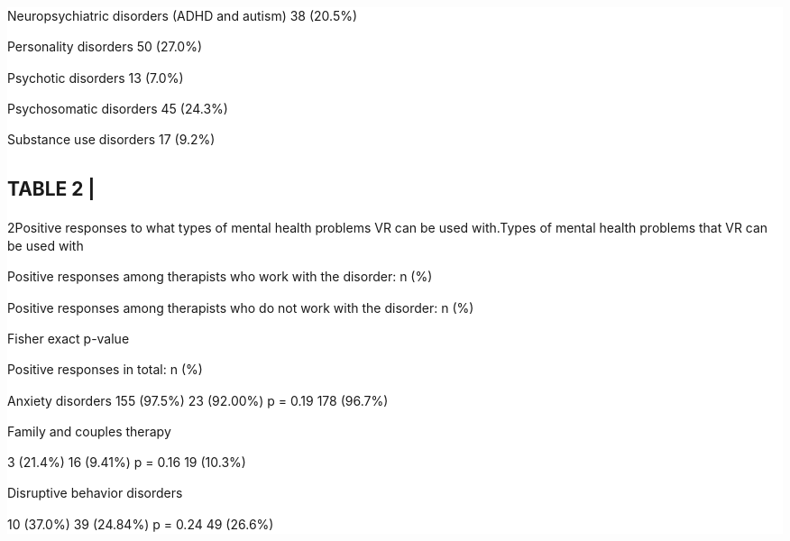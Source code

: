 Neuropsychiatric disorders (ADHD and autism) 
38 (20.5%) 

Personality disorders 
50 (27.0%) 

Psychotic disorders 
13 (7.0%) 

Psychosomatic disorders 
45 (24.3%) 

Substance use disorders 
17 (9.2%) 



## TABLE 2 |
2Positive responses to what types of mental health problems VR can be used with.Types of mental 
health problems that 
VR can be used with 

Positive responses 
among therapists 
who work with the 
disorder: n (%) 

Positive responses 
among therapists 
who do not work with 
the disorder: n (%) 

Fisher exact 
p-value 

Positive 
responses in 
total: n (%) 

Anxiety disorders 
155 (97.5%) 
23 (92.00%) 
p = 0.19 
178 (96.7%) 

Family and couples 
therapy 

3 (21.4%) 
16 (9.41%) 
p = 0.16 
19 (10.3%) 

Disruptive behavior 
disorders 

10 (37.0%) 
39 (24.84%) 
p = 0.24 
49 (26.6%) 
